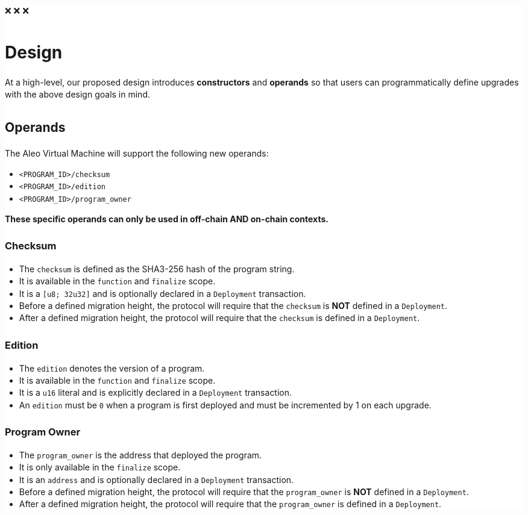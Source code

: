    </td>
   <td>❌
   </td>
   <td>❌
   </td>
   <td>❌
   </td>
  </tr>
</table>




# Design

At a high-level, our proposed design introduces **constructors** and **operands** so that users can programmatically define upgrades with the above design goals in mind.

## Operands

The Aleo Virtual Machine will support the following new operands:

* `<PROGRAM_ID>/checksum`
* `<PROGRAM_ID>/edition`
* `<PROGRAM_ID>/program_owner`

**These specific operands can only be used in off-chain AND on-chain contexts.**

### Checksum

* The `checksum` is defined as the SHA3-256 hash of the program string.
* It is available in the `function` and `finalize` scope.
* It is a `[u8; 32u32]` and is optionally declared in a `Deployment` transaction.
* Before a defined migration height, the protocol will require that the `checksum` is **NOT** defined in a `Deployment`.
* After a defined migration height, the protocol will require that the `checksum` is defined in a `Deployment`.


### Edition

* The `edition` denotes the version of a program.
* It is available in the `function` and `finalize` scope.
* It is a `u16` literal and is explicitly declared in a `Deployment` transaction.
* An `edition` must be `0` when a program is first deployed and must be incremented by 1 on each upgrade.


### Program Owner

* The `program_owner` is the address that deployed the program.
* It is only available in the `finalize` scope.
* It is an `address` and is optionally declared in a `Deployment` transaction.
* Before a defined migration height, the protocol will require that the `program_owner` is **NOT** defined in a `Deployment`.
* After a defined migration height, the protocol will require that the `program_owner` is defined in a `Deployment`.
